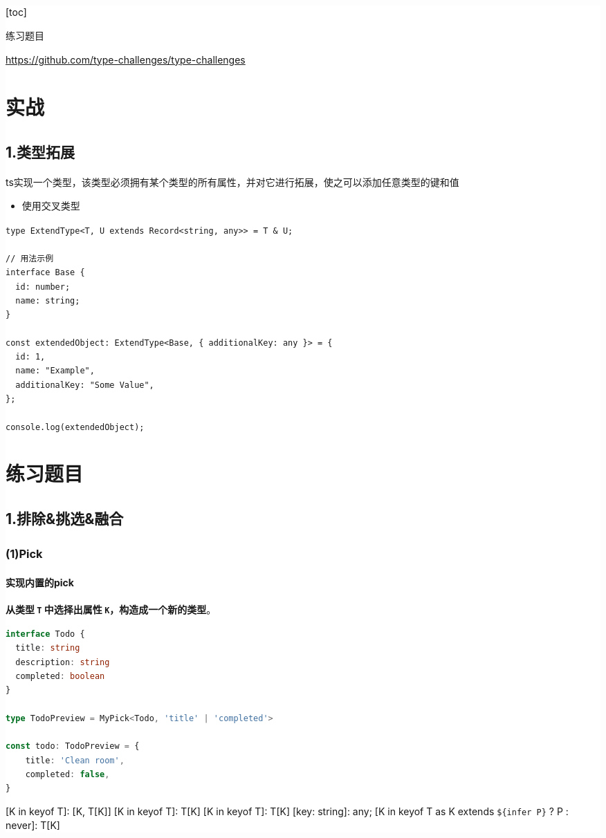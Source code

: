 [toc]

练习题目

https://github.com/type-challenges/type-challenges



# 实战

## 1.类型拓展

ts实现一个类型，该类型必须拥有某个类型的所有属性，并对它进行拓展，使之可以添加任意类型的键和值

+ 使用交叉类型

```tsx
type ExtendType<T, U extends Record<string, any>> = T & U;

// 用法示例
interface Base {
  id: number;
  name: string;
}

const extendedObject: ExtendType<Base, { additionalKey: any }> = {
  id: 1,
  name: "Example",
  additionalKey: "Some Value",
};

console.log(extendedObject);

```



# 练习题目

## 1.排除&挑选&融合

### (1)Pick

#### 实现内置的pick

**从类型 `T` 中选择出属性 `K`，构造成一个新的类型**。

```ts
interface Todo {
  title: string
  description: string
  completed: boolean
}

type TodoPreview = MyPick<Todo, 'title' | 'completed'>

const todo: TodoPreview = {
    title: 'Clean room',
    completed: false,
}
```


  [P in K]: T[P]; 
  [P in keyof T as P extends K ? never : P]: T[P]
  [K in keyof T]: [K, T[K]]
  [K in keyof T]: T[K]
  [K in keyof T]: T[K]
  [key: string]: any;
  [K in keyof T as K extends `${infer P}` ? P : never]: T[K]